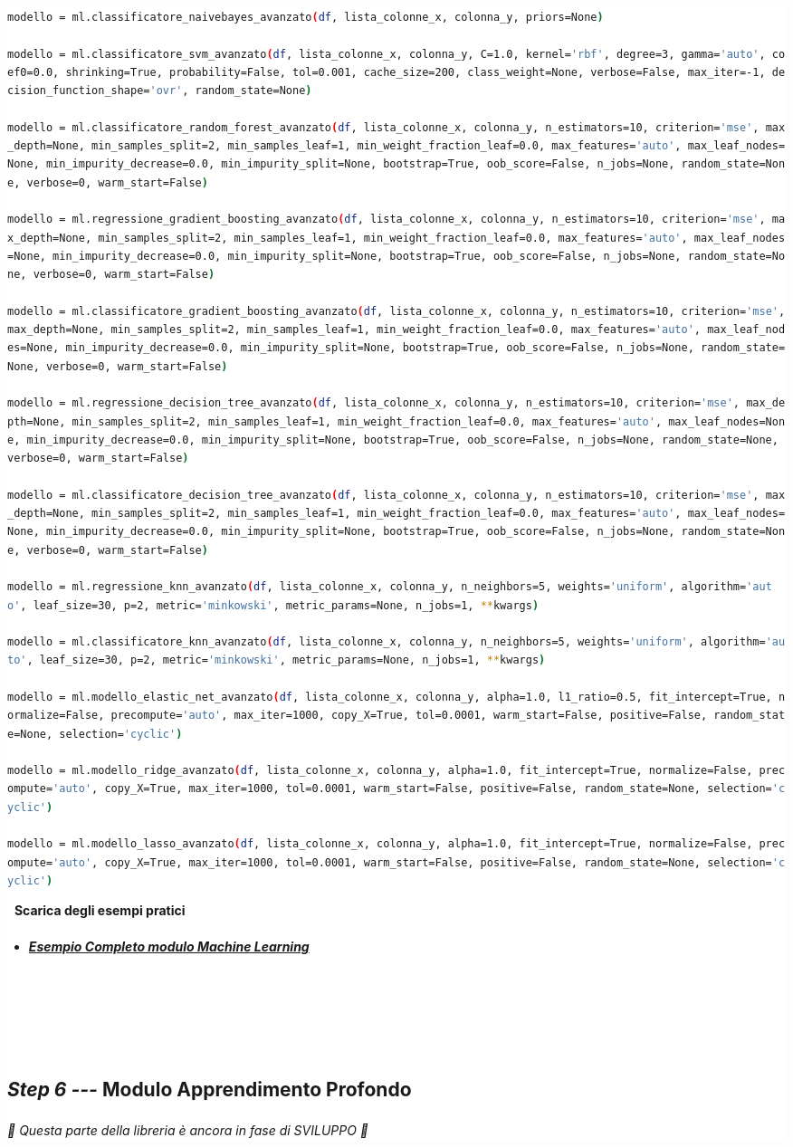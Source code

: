 ```sh
modello = ml.classificatore_naivebayes_avanzato(df, lista_colonne_x, colonna_y, priors=None)

modello = ml.classificatore_svm_avanzato(df, lista_colonne_x, colonna_y, C=1.0, kernel='rbf', degree=3, gamma='auto', coef0=0.0, shrinking=True, probability=False, tol=0.001, cache_size=200, class_weight=None, verbose=False, max_iter=-1, decision_function_shape='ovr', random_state=None)

modello = ml.classificatore_random_forest_avanzato(df, lista_colonne_x, colonna_y, n_estimators=10, criterion='mse', max_depth=None, min_samples_split=2, min_samples_leaf=1, min_weight_fraction_leaf=0.0, max_features='auto', max_leaf_nodes=None, min_impurity_decrease=0.0, min_impurity_split=None, bootstrap=True, oob_score=False, n_jobs=None, random_state=None, verbose=0, warm_start=False)

modello = ml.regressione_gradient_boosting_avanzato(df, lista_colonne_x, colonna_y, n_estimators=10, criterion='mse', max_depth=None, min_samples_split=2, min_samples_leaf=1, min_weight_fraction_leaf=0.0, max_features='auto', max_leaf_nodes=None, min_impurity_decrease=0.0, min_impurity_split=None, bootstrap=True, oob_score=False, n_jobs=None, random_state=None, verbose=0, warm_start=False)

modello = ml.classificatore_gradient_boosting_avanzato(df, lista_colonne_x, colonna_y, n_estimators=10, criterion='mse', max_depth=None, min_samples_split=2, min_samples_leaf=1, min_weight_fraction_leaf=0.0, max_features='auto', max_leaf_nodes=None, min_impurity_decrease=0.0, min_impurity_split=None, bootstrap=True, oob_score=False, n_jobs=None, random_state=None, verbose=0, warm_start=False)

modello = ml.regressione_decision_tree_avanzato(df, lista_colonne_x, colonna_y, n_estimators=10, criterion='mse', max_depth=None, min_samples_split=2, min_samples_leaf=1, min_weight_fraction_leaf=0.0, max_features='auto', max_leaf_nodes=None, min_impurity_decrease=0.0, min_impurity_split=None, bootstrap=True, oob_score=False, n_jobs=None, random_state=None, verbose=0, warm_start=False)

modello = ml.classificatore_decision_tree_avanzato(df, lista_colonne_x, colonna_y, n_estimators=10, criterion='mse', max_depth=None, min_samples_split=2, min_samples_leaf=1, min_weight_fraction_leaf=0.0, max_features='auto', max_leaf_nodes=None, min_impurity_decrease=0.0, min_impurity_split=None, bootstrap=True, oob_score=False, n_jobs=None, random_state=None, verbose=0, warm_start=False)

modello = ml.regressione_knn_avanzato(df, lista_colonne_x, colonna_y, n_neighbors=5, weights='uniform', algorithm='auto', leaf_size=30, p=2, metric='minkowski', metric_params=None, n_jobs=1, **kwargs)

modello = ml.classificatore_knn_avanzato(df, lista_colonne_x, colonna_y, n_neighbors=5, weights='uniform', algorithm='auto', leaf_size=30, p=2, metric='minkowski', metric_params=None, n_jobs=1, **kwargs)

modello = ml.modello_elastic_net_avanzato(df, lista_colonne_x, colonna_y, alpha=1.0, l1_ratio=0.5, fit_intercept=True, normalize=False, precompute='auto', max_iter=1000, copy_X=True, tol=0.0001, warm_start=False, positive=False, random_state=None, selection='cyclic')

modello = ml.modello_ridge_avanzato(df, lista_colonne_x, colonna_y, alpha=1.0, fit_intercept=True, normalize=False, precompute='auto', copy_X=True, max_iter=1000, tol=0.0001, warm_start=False, positive=False, random_state=None, selection='cyclic')

modello = ml.modello_lasso_avanzato(df, lista_colonne_x, colonna_y, alpha=1.0, fit_intercept=True, normalize=False, precompute='auto', copy_X=True, max_iter=1000, tol=0.0001, warm_start=False, positive=False, random_state=None, selection='cyclic')

```
&nbsp;
**Scarica degli esempi pratici**
- ##### [Esempio Completo modulo Machine Learning](https://3c029f53-d5cb-4407-a287-e90c489e81e2.usrfiles.com/ugd/3c029f_574ed01c91a441d69b51da47209b8b1b.pdf)
&nbsp;
#
&nbsp;
## _Step 6 ---_  **Modulo Apprendimento Profondo**
###### 🚧 Questa parte della libreria è ancora in fase di SVILUPPO 🚧